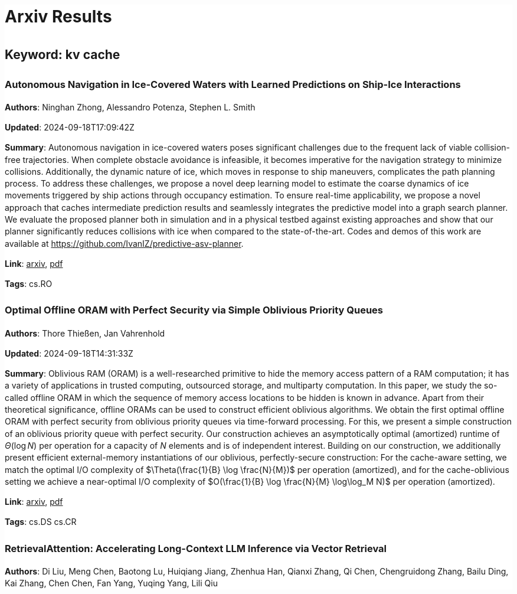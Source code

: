 # Arxiv Results
## Keyword: kv cache 
 ### Autonomous Navigation in Ice-Covered Waters with Learned Predictions on   Ship-Ice Interactions
**Authors**: Ninghan Zhong, Alessandro Potenza, Stephen L. Smith

**Updated**: 2024-09-18T17:09:42Z

**Summary**: Autonomous navigation in ice-covered waters poses significant challenges due to the frequent lack of viable collision-free trajectories. When complete obstacle avoidance is infeasible, it becomes imperative for the navigation strategy to minimize collisions. Additionally, the dynamic nature of ice, which moves in response to ship maneuvers, complicates the path planning process. To address these challenges, we propose a novel deep learning model to estimate the coarse dynamics of ice movements triggered by ship actions through occupancy estimation. To ensure real-time applicability, we propose a novel approach that caches intermediate prediction results and seamlessly integrates the predictive model into a graph search planner. We evaluate the proposed planner both in simulation and in a physical testbed against existing approaches and show that our planner significantly reduces collisions with ice when compared to the state-of-the-art. Codes and demos of this work are available at https://github.com/IvanIZ/predictive-asv-planner.

**Link**: [arxiv](http://arxiv.org/abs/2409.11326v2),  [pdf](http://arxiv.org/pdf/2409.11326v2)

**Tags**: cs.RO 



### Optimal Offline ORAM with Perfect Security via Simple Oblivious Priority   Queues
**Authors**: Thore Thießen, Jan Vahrenhold

**Updated**: 2024-09-18T14:31:33Z

**Summary**: Oblivious RAM (ORAM) is a well-researched primitive to hide the memory access pattern of a RAM computation; it has a variety of applications in trusted computing, outsourced storage, and multiparty computation. In this paper, we study the so-called offline ORAM in which the sequence of memory access locations to be hidden is known in advance. Apart from their theoretical significance, offline ORAMs can be used to construct efficient oblivious algorithms.   We obtain the first optimal offline ORAM with perfect security from oblivious priority queues via time-forward processing. For this, we present a simple construction of an oblivious priority queue with perfect security. Our construction achieves an asymptotically optimal (amortized) runtime of $\Theta(\log N)$ per operation for a capacity of $N$ elements and is of independent interest.   Building on our construction, we additionally present efficient external-memory instantiations of our oblivious, perfectly-secure construction: For the cache-aware setting, we match the optimal I/O complexity of $\Theta(\frac{1}{B} \log \frac{N}{M})$ per operation (amortized), and for the cache-oblivious setting we achieve a near-optimal I/O complexity of $O(\frac{1}{B} \log \frac{N}{M} \log\log_M N)$ per operation (amortized).

**Link**: [arxiv](http://arxiv.org/abs/2409.12021v1),  [pdf](http://arxiv.org/pdf/2409.12021v1)

**Tags**: cs.DS cs.CR 



### RetrievalAttention: Accelerating Long-Context LLM Inference via Vector   Retrieval
**Authors**: Di Liu, Meng Chen, Baotong Lu, Huiqiang Jiang, Zhenhua Han, Qianxi Zhang, Qi Chen, Chengruidong Zhang, Bailu Ding, Kai Zhang, Chen Chen, Fan Yang, Yuqing Yang, Lili Qiu
